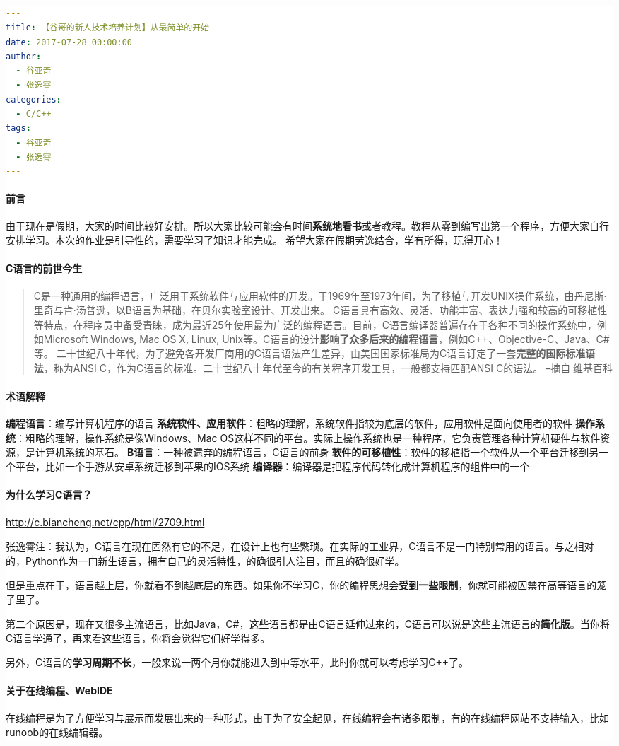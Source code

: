 ```yaml
---
title: 【谷哥的新人技术培养计划】从最简单的开始
date: 2017-07-28 00:00:00
author:
  - 谷亚奇
  - 张逸霄
categories:
  - C/C++
tags:
  - 谷亚奇
  - 张逸霄
---
```


#### 前言

由于现在是假期，大家的时间比较好安排。所以大家比较可能会有时间**系统地看书**或者教程。教程从零到编写出第一个程序，方便大家自行安排学习。本次的作业是引导性的，需要学习了知识才能完成。
希望大家在假期劳逸结合，学有所得，玩得开心！



#### C语言的前世今生

> C是一种通用的编程语言，广泛用于系统软件与应用软件的开发。于1969年至1973年间，为了移植与开发UNIX操作系统，由丹尼斯·里奇与肯·汤普逊，以B语言为基础，在贝尔实验室设计、开发出来。
> C语言具有高效、灵活、功能丰富、表达力强和较高的可移植性等特点，在程序员中备受青睐，成为最近25年使用最为广泛的编程语言。目前，C语言编译器普遍存在于各种不同的操作系统中，例如Microsoft Windows, Mac OS X, Linux, Unix等。C语言的设计**影响了众多后来的编程语言**，例如C++、Objective-C、Java、C#等。
> 二十世纪八十年代，为了避免各开发厂商用的C语言语法产生差异，由美国国家标准局为C语言订定了一套**完整的国际标准语法**，称为ANSI C，作为C语言的标准。二十世纪八十年代至今的有关程序开发工具，一般都支持匹配ANSI C的语法。
> –摘自 维基百科

#### 术语解释

**编程语言**：编写计算机程序的语言
**系统软件、应用软件**：粗略的理解，系统软件指较为底层的软件，应用软件是面向使用者的软件
**操作系统**：粗略的理解，操作系统是像Windows、Mac OS这样不同的平台。实际上操作系统也是一种程序，它负责管理各种计算机硬件与软件资源，是计算机系统的基石。
**B语言**：一种被遗弃的编程语言，C语言的前身
**软件的可移植性**：软件的移植指一个软件从一个平台迁移到另一个平台，比如一个手游从安卓系统迁移到苹果的IOS系统
**编译器**：编译器是把程序代码转化成计算机程序的组件中的一个

#### 为什么学习C语言？

http://c.biancheng.net/cpp/html/2709.html

张逸霄注：我认为，C语言在现在固然有它的不足，在设计上也有些繁琐。在实际的工业界，C语言不是一门特别常用的语言。与之相对的，Python作为一门新生语言，拥有自己的灵活特性，的确很引人注目，而且的确很好学。

但是重点在于，语言越上层，你就看不到越底层的东西。如果你不学习C，你的编程思想会**受到一些限制**，你就可能被囚禁在高等语言的笼子里了。

第二个原因是，现在又很多主流语言，比如Java，C#，这些语言都是由C语言延伸过来的，C语言可以说是这些主流语言的**简化版**。当你将C语言学通了，再来看这些语言，你将会觉得它们好学得多。

另外，C语言的**学习周期不长**，一般来说一两个月你就能进入到中等水平，此时你就可以考虑学习C++了。

#### 关于在线编程、WebIDE

在线编程是为了方便学习与展示而发展出来的一种形式，由于为了安全起见，在线编程会有诸多限制，有的在线编程网站不支持输入，比如runoob的在线编辑器。
